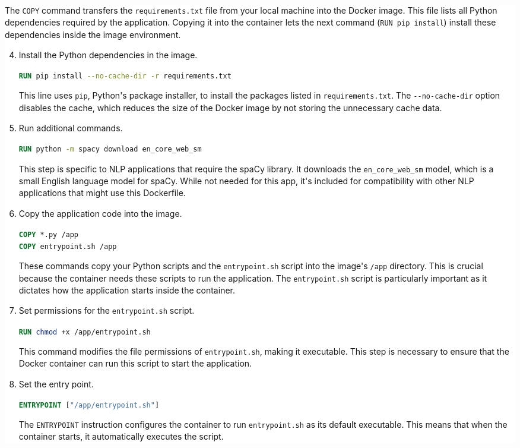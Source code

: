    The `COPY` command transfers the `requirements.txt` file from
   your local machine into the Docker image. This file lists all Python
   dependencies required by the application. Copying it into the container
   lets the next command (`RUN pip install`) install these dependencies
   inside the image environment.

4. Install the Python dependencies in the image.

   ```dockerfile
   RUN pip install --no-cache-dir -r requirements.txt
   ```

   This line uses `pip`, Python's package installer, to install the packages
   listed in `requirements.txt`. The `--no-cache-dir` option disables
   the cache, which reduces the size of the Docker image by not storing the
   unnecessary cache data.

5. Run additional commands.

   ```dockerfile
   RUN python -m spacy download en_core_web_sm
   ```

   This step is specific to NLP applications that require the spaCy library. It downloads the `en_core_web_sm` model, which is a small English language model for spaCy. While not needed for this app, it's included for compatibility with other NLP applications that might use this Dockerfile.

6. Copy the application code into the image.

   ```dockerfile
   COPY *.py /app
   COPY entrypoint.sh /app
   ```

   These commands copy your Python scripts and the `entrypoint.sh` script into
   the image's `/app` directory. This is crucial because the container needs
   these scripts to run the application. The `entrypoint.sh` script is
   particularly important as it dictates how the application starts inside the
   container.

7. Set permissions for the `entrypoint.sh` script.

   ```dockerfile
   RUN chmod +x /app/entrypoint.sh
   ```

   This command modifies the file permissions of `entrypoint.sh`, making it
   executable. This step is necessary to ensure that the Docker container can
   run this script to start the application.

8. Set the entry point.

   ```dockerfile
   ENTRYPOINT ["/app/entrypoint.sh"]
   ```

   The `ENTRYPOINT` instruction configures the container to run `entrypoint.sh`
   as its default executable. This means that when the container starts, it
   automatically executes the script.
